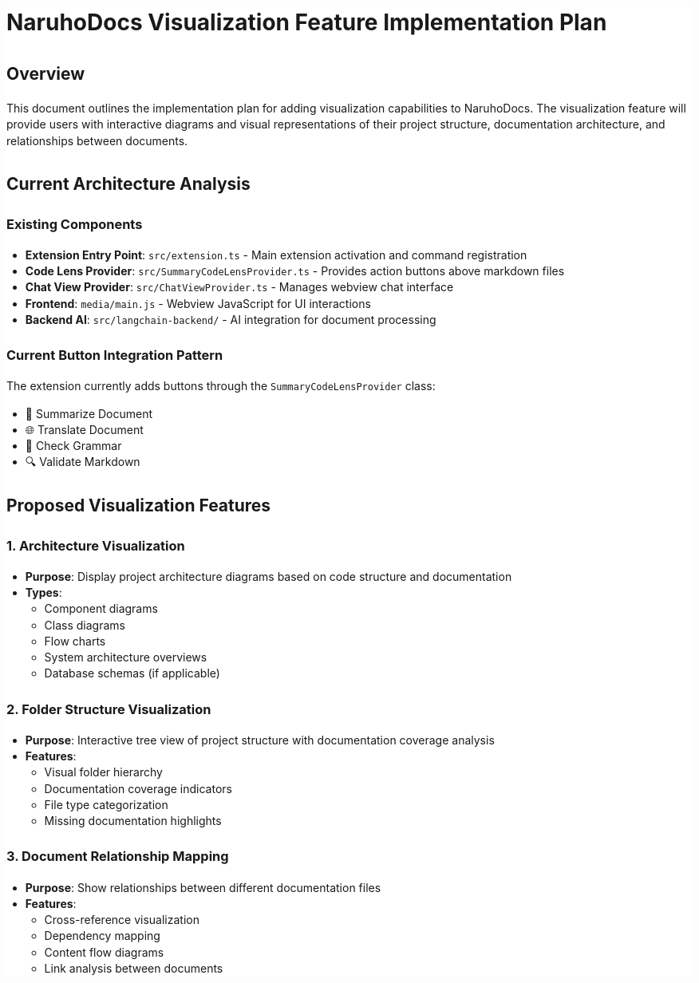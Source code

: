 # NaruhoDocs Visualization Feature Implementation Plan

## Overview

This document outlines the implementation plan for adding visualization capabilities to NaruhoDocs. The visualization feature will provide users with interactive diagrams and visual representations of their project structure, documentation architecture, and relationships between documents.

## Current Architecture Analysis

### Existing Components
- **Extension Entry Point**: `src/extension.ts` - Main extension activation and command registration
- **Code Lens Provider**: `src/SummaryCodeLensProvider.ts` - Provides action buttons above markdown files
- **Chat View Provider**: `src/ChatViewProvider.ts` - Manages webview chat interface
- **Frontend**: `media/main.js` - Webview JavaScript for UI interactions
- **Backend AI**: `src/langchain-backend/` - AI integration for document processing

### Current Button Integration Pattern
The extension currently adds buttons through the `SummaryCodeLensProvider` class:
- 🌟 Summarize Document
- 🌐 Translate Document
- 📝 Check Grammar
- 🔍 Validate Markdown

## Proposed Visualization Features

### 1. Architecture Visualization
- **Purpose**: Display project architecture diagrams based on code structure and documentation
- **Types**:
  - Component diagrams
  - Class diagrams
  - Flow charts
  - System architecture overviews
  - Database schemas (if applicable)

### 2. Folder Structure Visualization
- **Purpose**: Interactive tree view of project structure with documentation coverage analysis
- **Features**:
  - Visual folder hierarchy
  - Documentation coverage indicators
  - File type categorization
  - Missing documentation highlights

### 3. Document Relationship Mapping
- **Purpose**: Show relationships between different documentation files
- **Features**:
  - Cross-reference visualization
  - Dependency mapping
  - Content flow diagrams
  - Link analysis between documents
